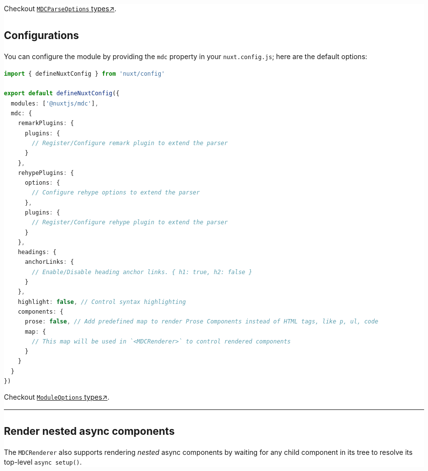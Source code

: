 Checkout [`MDCParseOptions` types↗︎](https://github.com/nuxt-modules/mdc/blob/main/src/types/parser.ts).

## Configurations

You can configure the module by providing the `mdc` property in your `nuxt.config.js`; here are the default options:

```ts
import { defineNuxtConfig } from 'nuxt/config'

export default defineNuxtConfig({
  modules: ['@nuxtjs/mdc'],
  mdc: {
    remarkPlugins: {
      plugins: {
        // Register/Configure remark plugin to extend the parser
      }
    },
    rehypePlugins: {
      options: {
        // Configure rehype options to extend the parser
      },
      plugins: {
        // Register/Configure rehype plugin to extend the parser
      }
    },
    headings: {
      anchorLinks: {
        // Enable/Disable heading anchor links. { h1: true, h2: false }
      }
    },
    highlight: false, // Control syntax highlighting
    components: {
      prose: false, // Add predefined map to render Prose Components instead of HTML tags, like p, ul, code
      map: {
        // This map will be used in `<MDCRenderer>` to control rendered components
      }
    }
  }
})
```

Checkout [`ModuleOptions` types↗︎](https://github.com/nuxt-modules/mdc/blob/main/src/module.ts).

---

## Render nested async components

The `MDCRenderer` also supports rendering _nested_ async components by waiting for any child component in its tree to resolve its top-level `async setup()`.


[npm-version-src]: https://img.shields.io/npm/v/@nuxtjs/mdc/latest.svg?style=flat&colorA=18181B&colorB=28CF8D
[npm-version-href]: https://npmjs.com/package/@nuxtjs/mdc
[npm-downloads-src]: https://img.shields.io/npm/dm/@nuxtjs/mdc.svg?style=flat&colorA=18181B&colorB=28CF8D
[npm-downloads-href]: https://npmjs.com/package/@nuxtjs/mdc
[license-src]: https://img.shields.io/github/license/nuxt-modules/mdc.svg?style=flat&colorA=18181B&colorB=28CF8D
[license-href]: https://github.com/nuxt-modules/mdc/blob/main/LICENSE
[nuxt-src]: https://img.shields.io/badge/Nuxt-18181B?logo=nuxt.js
[nuxt-href]: https://nuxt.com